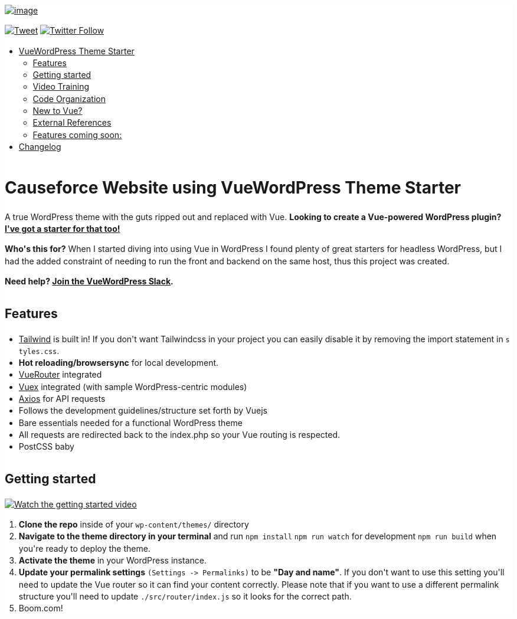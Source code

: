 [![image](https://res.cloudinary.com/evanagee/image/upload/c_scale,w_700/v1580244758/VueWP/VWP-hero.png)](https://vuewordpress.com)

[![Tweet](https://img.shields.io/twitter/url/https/github.com/tterb/hyde.svg?style=social)](https://twitter.com/intent/tweet?text=Check%20out%20Hyde!%20%E2%9C%A8%20An%20accessible,%20open-source%20markdown%20editor%20for%20any%20user%20E2%9C%A8%20https://github.com/tterb/hyde%20%F0%9F%A4%97) [![Twitter Follow](https://img.shields.io/twitter/follow/VueWord.svg?style=social)](https://twitter.com/VueWord)

-   [VueWordPress Theme Starter](#vuewordpress-theme-starter)
    -   [Features](#features)
    -   [Getting started](#getting-started)
    -   [Video Training](#video-training)
    -   [Code Organization](#code-organization)
    -   [New to Vue?](#new-to-vue)
    -   [External References](#external-references)
    -   [Features coming soon:](#features-coming-soon)
-   [Changelog](#changelog)

# Causeforce Website using VueWordPress Theme Starter

A true WordPress theme with the guts ripped out and replaced with Vue. **Looking to create a Vue-powered WordPress plugin? [I've got a starter for that too!](https://github.com/EvanAgee/vuejs-wordpress-plugin-starter)**

**Who's this for?** When I started diving into using Vue in WordPress I found plenty of great starters for headless WordPress, but I had the added constraint of needing to run the front and backend on the same host, thus this project was created.

**Need help? [Join the VueWordPress Slack](https://join.slack.com/t/vuewordpress/shared_invite/enQtMjg5NzAzMzY5Mzk0LTk2YjljNmIxZDk2Y2IzNDc2NzI3M2M3M2FhNjJkZjE5YWNhNmU5OWExZjI5YjRiMjcwYzk3ZWViMWIyMWE1MDY).**

## Features

-   [Tailwind](https://tailwindcss.com/) is built in! If you don't want Tailwindcss in your project you can easily disable it by removing the import statement in `styles.css`.
-   **Hot reloading/browsersync** for local development.
-   [VueRouter](https://github.com/vuejs/vue-router) integrated
-   [Vuex](https://github.com/vuejs/vuex) integrated (with sample WordPress-centric modules)
-   [Axios](https://github.com/axios/axios) for API requests
-   Follows the development guidelines/structure set forth by Vuejs
-   Bare essentials needed for a functional WordPress theme
-   All requests are redirected back to the index.php so your Vue routing is respected.
-   PostCSS baby

## Getting started

[![Watch the getting started video](https://res.cloudinary.com/evanagee/image/upload/c_scale,w_1000/v1580251167/VueWP/getting-started-youtube2.jpg)](https://www.youtube.com/watch?v=xF-ZVrk7N5g)

1. **Clone the repo** inside of your `wp-content/themes/` directory
2. **Navigate to the theme directory in your terminal** and run
   `npm install`
   `npm run watch` for development
   `npm run build` when you're ready to deploy the theme.
3. **Activate the theme** in your WordPress instance.
4. **Update your permalink settings** `(Settings -> Permalinks)` to be **"Day and name"**. If you don't want to use this setting you'll need to update the Vue router so it can find your content correctly. Please note that if you want to use a different permalink structure you'll need to update `./src/router/index.js` so it looks for the correct path.
5. Boom.com!
